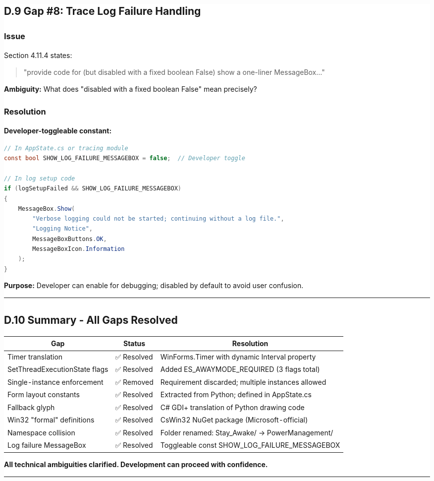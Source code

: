 
## D.9 Gap #8: Trace Log Failure Handling

### Issue
Section 4.11.4 states:
> "provide code for (but disabled with a fixed boolean False) show a one-liner MessageBox..."

**Ambiguity:** What does "disabled with a fixed boolean False" mean precisely?

### Resolution
**Developer-toggleable constant:**
```csharp
// In AppState.cs or tracing module
const bool SHOW_LOG_FAILURE_MESSAGEBOX = false;  // Developer toggle

// In log setup code
if (logSetupFailed && SHOW_LOG_FAILURE_MESSAGEBOX)
{
    MessageBox.Show(
        "Verbose logging could not be started; continuing without a log file.",
        "Logging Notice", 
        MessageBoxButtons.OK, 
        MessageBoxIcon.Information
    );
}
```

**Purpose:** Developer can enable for debugging; disabled by default to avoid user confusion.

---

## D.10 Summary - All Gaps Resolved

| Gap | Status | Resolution |
|-----|--------|------------|
| Timer translation | ✅ Resolved | WinForms.Timer with dynamic Interval property |
| SetThreadExecutionState flags | ✅ Resolved | Added ES_AWAYMODE_REQUIRED (3 flags total) |
| Single-instance enforcement | ✅ Removed | Requirement discarded; multiple instances allowed |
| Form layout constants | ✅ Resolved | Extracted from Python; defined in AppState.cs |
| Fallback glyph | ✅ Resolved | C# GDI+ translation of Python drawing code |
| Win32 "formal" definitions | ✅ Resolved | CsWin32 NuGet package (Microsoft-official) |
| Namespace collision | ✅ Resolved | Folder renamed: Stay_Awake/ → PowerManagement/ |
| Log failure MessageBox | ✅ Resolved | Toggleable const SHOW_LOG_FAILURE_MESSAGEBOX |

**All technical ambiguities clarified. Development can proceed with confidence.**

---
